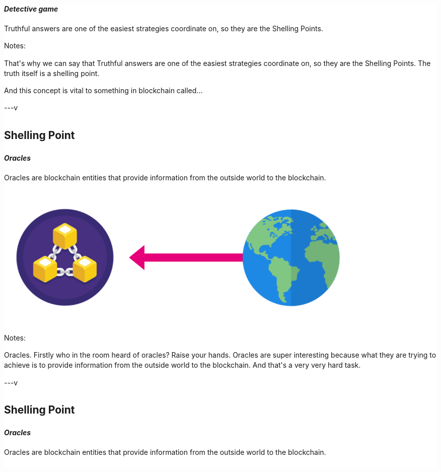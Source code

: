 #### _Detective game_

Truthful answers are one of the easiest strategies coordinate on, so they are the Shelling Points.

Notes:

That's why we can say that Truthful answers are one of the easiest strategies coordinate on, so they are the Shelling Points. The truth itself is a shelling point.

And this concept is vital to something in blockchain called...

---v

## Shelling Point

#### _Oracles_

Oracles are blockchain entities that provide information from the outside world to the blockchain.
<br>
<br>
<img style="width: 700px" src="../../assets/img/3-Blockchain/oracles.drawio.svg" alt="Oracle getting information from real world" />

Notes:

Oracles. Firstly who in the room heard of oracles? Raise your hands. Oracles are super interesting because what they are trying to achieve is to provide information from the outside world to the blockchain. And that's a very very hard task.

---v

## Shelling Point

#### _Oracles_

Oracles are blockchain entities that provide information from the outside world to the blockchain.
<br>
<br>
